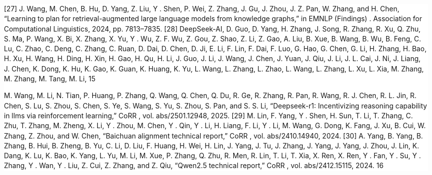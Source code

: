 [27] J. Wang, M. Chen, B. Hu, D. Yang, Z. Liu, Y . Shen, P. Wei, Z. Zhang, J. Gu, J. Zhou, J. Z. Pan,
W. Zhang, and H. Chen, “Learning to plan for retrieval-augmented large language models from
knowledge graphs,” in EMNLP (Findings) . Association for Computational Linguistics, 2024,
pp. 7813–7835.
[28] DeepSeek-AI, D. Guo, D. Yang, H. Zhang, J. Song, R. Zhang, R. Xu, Q. Zhu, S. Ma, P. Wang,
X. Bi, X. Zhang, X. Yu, Y . Wu, Z. F. Wu, Z. Gou, Z. Shao, Z. Li, Z. Gao, A. Liu, B. Xue,
B. Wang, B. Wu, B. Feng, C. Lu, C. Zhao, C. Deng, C. Zhang, C. Ruan, D. Dai, D. Chen,
D. Ji, E. Li, F. Lin, F. Dai, F. Luo, G. Hao, G. Chen, G. Li, H. Zhang, H. Bao, H. Xu, H. Wang,
H. Ding, H. Xin, H. Gao, H. Qu, H. Li, J. Guo, J. Li, J. Wang, J. Chen, J. Yuan, J. Qiu, J. Li,
J. L. Cai, J. Ni, J. Liang, J. Chen, K. Dong, K. Hu, K. Gao, K. Guan, K. Huang, K. Yu, L. Wang,
L. Zhang, L. Zhao, L. Wang, L. Zhang, L. Xu, L. Xia, M. Zhang, M. Zhang, M. Tang, M. Li,
15

M. Wang, M. Li, N. Tian, P. Huang, P. Zhang, Q. Wang, Q. Chen, Q. Du, R. Ge, R. Zhang,
R. Pan, R. Wang, R. J. Chen, R. L. Jin, R. Chen, S. Lu, S. Zhou, S. Chen, S. Ye, S. Wang, S. Yu,
S. Zhou, S. Pan, and S. S. Li, “Deepseek-r1: Incentivizing reasoning capability in llms via
reinforcement learning,” CoRR , vol. abs/2501.12948, 2025.
[29] M. Lin, F. Yang, Y . Shen, H. Sun, T. Li, T. Zhang, C. Zhu, T. Zhang, M. Zheng, X. Li,
Y . Zhou, M. Chen, Y . Qin, Y . Li, H. Liang, F. Li, Y . Li, M. Wang, G. Dong, K. Fang, J. Xu,
B. Cui, W. Zhang, Z. Zhou, and W. Chen, “Baichuan alignment technical report,” CoRR , vol.
abs/2410.14940, 2024.
[30] A. Yang, B. Yang, B. Zhang, B. Hui, B. Zheng, B. Yu, C. Li, D. Liu, F. Huang, H. Wei, H. Lin,
J. Yang, J. Tu, J. Zhang, J. Yang, J. Yang, J. Zhou, J. Lin, K. Dang, K. Lu, K. Bao, K. Yang,
L. Yu, M. Li, M. Xue, P. Zhang, Q. Zhu, R. Men, R. Lin, T. Li, T. Xia, X. Ren, X. Ren, Y . Fan,
Y . Su, Y . Zhang, Y . Wan, Y . Liu, Z. Cui, Z. Zhang, and Z. Qiu, “Qwen2.5 technical report,”
CoRR , vol. abs/2412.15115, 2024.
16